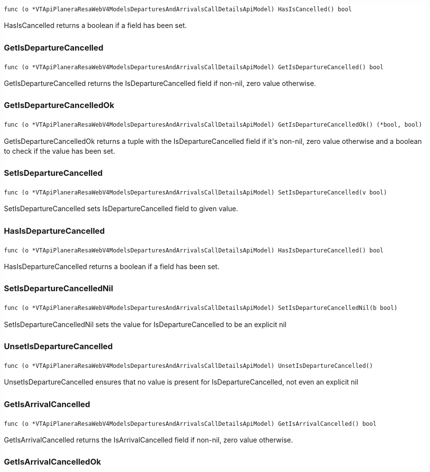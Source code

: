 `func (o *VTApiPlaneraResaWebV4ModelsDeparturesAndArrivalsCallDetailsApiModel) HasIsCancelled() bool`

HasIsCancelled returns a boolean if a field has been set.

### GetIsDepartureCancelled

`func (o *VTApiPlaneraResaWebV4ModelsDeparturesAndArrivalsCallDetailsApiModel) GetIsDepartureCancelled() bool`

GetIsDepartureCancelled returns the IsDepartureCancelled field if non-nil, zero value otherwise.

### GetIsDepartureCancelledOk

`func (o *VTApiPlaneraResaWebV4ModelsDeparturesAndArrivalsCallDetailsApiModel) GetIsDepartureCancelledOk() (*bool, bool)`

GetIsDepartureCancelledOk returns a tuple with the IsDepartureCancelled field if it's non-nil, zero value otherwise
and a boolean to check if the value has been set.

### SetIsDepartureCancelled

`func (o *VTApiPlaneraResaWebV4ModelsDeparturesAndArrivalsCallDetailsApiModel) SetIsDepartureCancelled(v bool)`

SetIsDepartureCancelled sets IsDepartureCancelled field to given value.

### HasIsDepartureCancelled

`func (o *VTApiPlaneraResaWebV4ModelsDeparturesAndArrivalsCallDetailsApiModel) HasIsDepartureCancelled() bool`

HasIsDepartureCancelled returns a boolean if a field has been set.

### SetIsDepartureCancelledNil

`func (o *VTApiPlaneraResaWebV4ModelsDeparturesAndArrivalsCallDetailsApiModel) SetIsDepartureCancelledNil(b bool)`

 SetIsDepartureCancelledNil sets the value for IsDepartureCancelled to be an explicit nil

### UnsetIsDepartureCancelled
`func (o *VTApiPlaneraResaWebV4ModelsDeparturesAndArrivalsCallDetailsApiModel) UnsetIsDepartureCancelled()`

UnsetIsDepartureCancelled ensures that no value is present for IsDepartureCancelled, not even an explicit nil
### GetIsArrivalCancelled

`func (o *VTApiPlaneraResaWebV4ModelsDeparturesAndArrivalsCallDetailsApiModel) GetIsArrivalCancelled() bool`

GetIsArrivalCancelled returns the IsArrivalCancelled field if non-nil, zero value otherwise.

### GetIsArrivalCancelledOk
